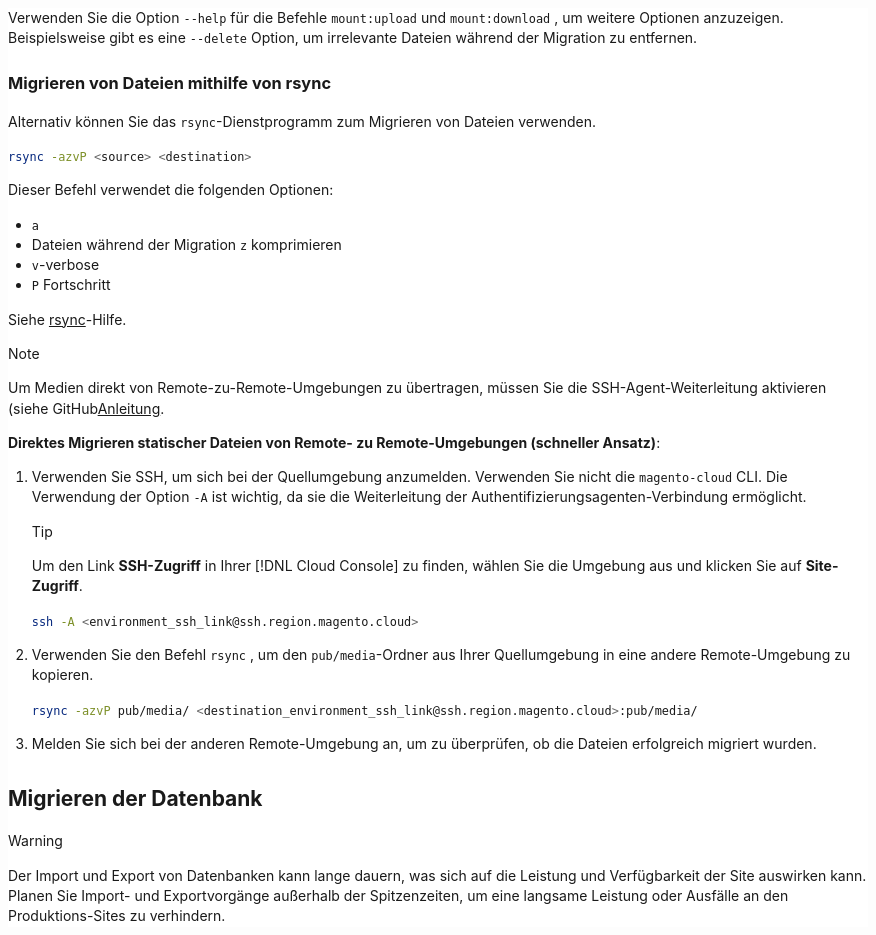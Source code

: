 Verwenden Sie die Option `--help` für die Befehle `mount:upload` und `mount:download` , um weitere Optionen anzuzeigen. Beispielsweise gibt es eine `--delete` Option, um irrelevante Dateien während der Migration zu entfernen.

### Migrieren von Dateien mithilfe von rsync

Alternativ können Sie das `rsync`-Dienstprogramm zum Migrieren von Dateien verwenden.

```bash
rsync -azvP <source> <destination>
```

Dieser Befehl verwendet die folgenden Optionen:

- `a`
- Dateien während der Migration `z` komprimieren
- `v`-verbose
- `P` Fortschritt

Siehe [rsync](https://linux.die.net/man/1/rsync)-Hilfe.

>[!NOTE]
>
>Um Medien direkt von Remote-zu-Remote-Umgebungen zu übertragen, müssen Sie die SSH-Agent-Weiterleitung aktivieren (siehe GitHub[Anleitung](https://docs.github.com/en/authentication/connecting-to-github-with-ssh/using-ssh-agent-forwarding).

**Direktes Migrieren statischer Dateien von Remote- zu Remote-Umgebungen (schneller Ansatz)**:

1. Verwenden Sie SSH, um sich bei der Quellumgebung anzumelden. Verwenden Sie nicht die `magento-cloud` CLI. Die Verwendung der Option `-A` ist wichtig, da sie die Weiterleitung der Authentifizierungsagenten-Verbindung ermöglicht.

   >[!TIP]
   >
   >Um den Link **SSH-Zugriff** in Ihrer [!DNL Cloud Console] zu finden, wählen Sie die Umgebung aus und klicken Sie auf **Site-Zugriff**.

   ```bash
   ssh -A <environment_ssh_link@ssh.region.magento.cloud>
   ```

1. Verwenden Sie den Befehl `rsync` , um den `pub/media`-Ordner aus Ihrer Quellumgebung in eine andere Remote-Umgebung zu kopieren.

   ```bash
   rsync -azvP pub/media/ <destination_environment_ssh_link@ssh.region.magento.cloud>:pub/media/
   ```

1. Melden Sie sich bei der anderen Remote-Umgebung an, um zu überprüfen, ob die Dateien erfolgreich migriert wurden.

## Migrieren der Datenbank

>[!WARNING]
>
>Der Import und Export von Datenbanken kann lange dauern, was sich auf die Leistung und Verfügbarkeit der Site auswirken kann. Planen Sie Import- und Exportvorgänge außerhalb der Spitzenzeiten, um eine langsame Leistung oder Ausfälle an den Produktions-Sites zu verhindern.
